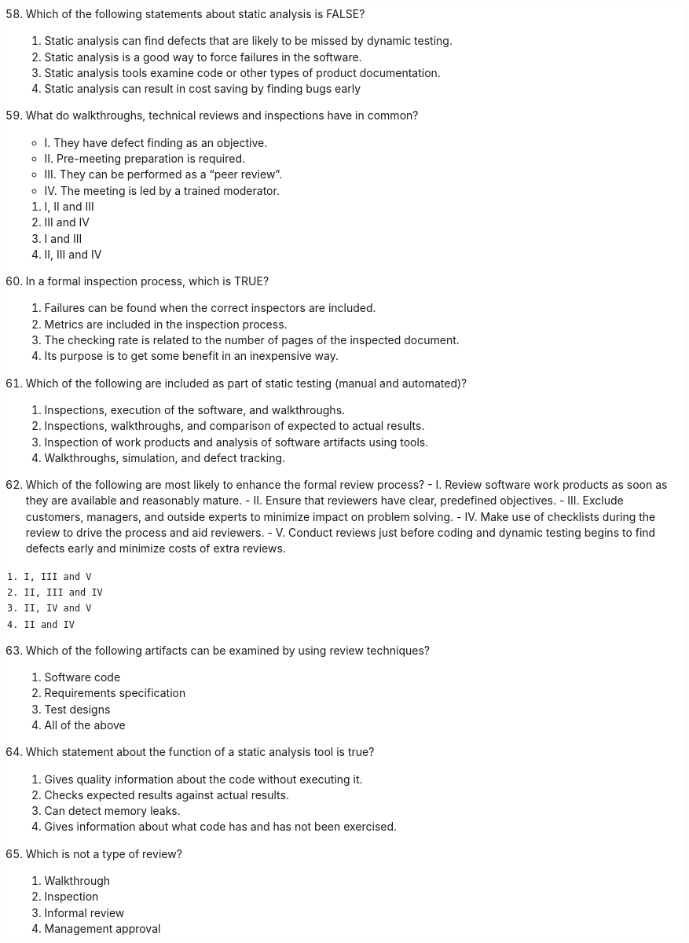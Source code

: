 58. Which of the following statements about static analysis is FALSE? 
    1. Static analysis can find defects that are likely to be missed by dynamic testing. 
    2. Static analysis is a good way to force failures in the software. 
    3. Static analysis tools examine code or other types of product documentation. 
    4. Static analysis can result in cost saving by finding bugs early
 
59. What do walkthroughs, technical reviews and inspections have in common? 
    - I. They have defect finding as an objective. 
    - II. Pre-meeting preparation is required. 
    - III. They can be performed as a “peer review”. 
    - IV. The meeting is led by a trained moderator. 

    1. I, II and III 
    2. III and IV 
    3. I and III 
    4. II, III and IV 

60. In a formal inspection process, which is TRUE? 
    1. Failures can be found when the correct inspectors are included. 
    2. Metrics are included in the inspection process. 
    3. The checking rate is related to the number of pages of the inspected document. 
    4. Its purpose is to get some benefit in an inexpensive way. 

61. Which of the following are included as part of static testing (manual and automated)? 
    1. Inspections, execution of the software, and walkthroughs. 
    2. Inspections, walkthroughs, and comparison of expected to actual results. 
    3. Inspection of work products and analysis of software artifacts using tools. 
    4. Walkthroughs, simulation, and defect tracking. 

62.  Which of the following are most likely to enhance the formal review process? 
    - I. Review software work products as soon as they are available and reasonably mature. 
    - II. Ensure that reviewers have clear, predefined objectives. 
    - III. Exclude customers, managers, and outside experts to minimize impact on problem solving. 
    - IV. Make use of checklists during the review to drive the process and aid reviewers. 
    - V. Conduct reviews just before coding and dynamic testing begins to find defects early and minimize costs of extra reviews. 

    1. I, III and V 
    2. II, III and IV 
    3. II, IV and V 
    4. II and IV 

63. Which of the following artifacts can be examined by using review techniques? 
    1. Software code 
    2. Requirements specification 
    3. Test designs 
    4. All of the above 

64. Which statement about the function of a static analysis tool is true? 
    1. Gives quality information about the code without executing it. 
    2. Checks expected results against actual results. 
    3. Can detect memory leaks. 
    4. Gives information about what code has and has not been exercised. 

65. Which is not a type of review? 
    1. Walkthrough 
    2. Inspection 
    3. Informal review 
    4. Management approval 
